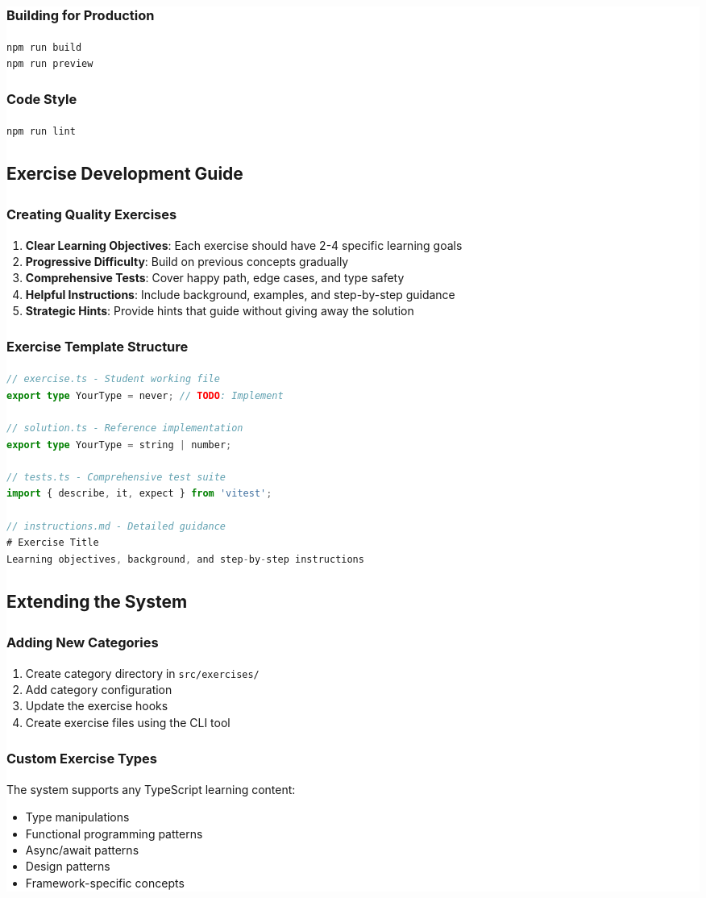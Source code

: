 ### Building for Production

```bash
npm run build
npm run preview
```

### Code Style

```bash
npm run lint
```

## Exercise Development Guide

### Creating Quality Exercises

1. **Clear Learning Objectives**: Each exercise should have 2-4 specific learning goals
2. **Progressive Difficulty**: Build on previous concepts gradually
3. **Comprehensive Tests**: Cover happy path, edge cases, and type safety
4. **Helpful Instructions**: Include background, examples, and step-by-step guidance
5. **Strategic Hints**: Provide hints that guide without giving away the solution

### Exercise Template Structure

```typescript
// exercise.ts - Student working file
export type YourType = never; // TODO: Implement

// solution.ts - Reference implementation  
export type YourType = string | number;

// tests.ts - Comprehensive test suite
import { describe, it, expect } from 'vitest';

// instructions.md - Detailed guidance
# Exercise Title
Learning objectives, background, and step-by-step instructions
```

## Extending the System

### Adding New Categories

1. Create category directory in `src/exercises/`
2. Add category configuration
3. Update the exercise hooks
4. Create exercise files using the CLI tool

### Custom Exercise Types

The system supports any TypeScript learning content:
- Type manipulations
- Functional programming patterns  
- Async/await patterns
- Design patterns
- Framework-specific concepts
